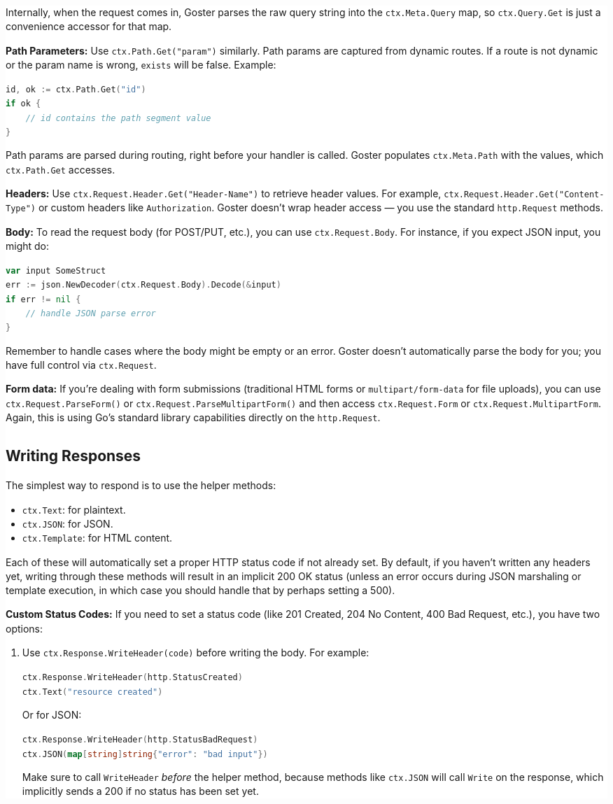 Internally, when the request comes in, Goster parses the raw query string into the `ctx.Meta.Query` map, so `ctx.Query.Get` is just a convenience accessor for that map.

**Path Parameters:** Use `ctx.Path.Get("param")` similarly. Path params are captured from dynamic routes. If a route is not dynamic or the param name is wrong, `exists` will be false. Example:

```go
id, ok := ctx.Path.Get("id")
if ok {
    // id contains the path segment value
}
```

Path params are parsed during routing, right before your handler is called. Goster populates `ctx.Meta.Path` with the values, which `ctx.Path.Get` accesses.

**Headers:** Use `ctx.Request.Header.Get("Header-Name")` to retrieve header values. For example, `ctx.Request.Header.Get("Content-Type")` or custom headers like `Authorization`. Goster doesn’t wrap header access — you use the standard `http.Request` methods.

**Body:** To read the request body (for POST/PUT, etc.), you can use `ctx.Request.Body`. For instance, if you expect JSON input, you might do:

```go
var input SomeStruct
err := json.NewDecoder(ctx.Request.Body).Decode(&input)
if err != nil {
    // handle JSON parse error
}
```

Remember to handle cases where the body might be empty or an error. Goster doesn’t automatically parse the body for you; you have full control via `ctx.Request`.

**Form data:** If you’re dealing with form submissions (traditional HTML forms or `multipart/form-data` for file uploads), you can use `ctx.Request.ParseForm()` or `ctx.Request.ParseMultipartForm()` and then access `ctx.Request.Form` or `ctx.Request.MultipartForm`. Again, this is using Go’s standard library capabilities directly on the `http.Request`.

## Writing Responses

The simplest way to respond is to use the helper methods:

- `ctx.Text`: for plaintext.
- `ctx.JSON`: for JSON.
- `ctx.Template`: for HTML content.

Each of these will automatically set a proper HTTP status code if not already set. By default, if you haven’t written any headers yet, writing through these methods will result in an implicit 200 OK status (unless an error occurs during JSON marshaling or template execution, in which case you should handle that by perhaps setting a 500).

**Custom Status Codes:** If you need to set a status code (like 201 Created, 204 No Content, 400 Bad Request, etc.), you have two options:
1. Use `ctx.Response.WriteHeader(code)` before writing the body. For example: 
   ```go
   ctx.Response.WriteHeader(http.StatusCreated)
   ctx.Text("resource created")
   ``` 
   Or for JSON:
   ```go
   ctx.Response.WriteHeader(http.StatusBadRequest)
   ctx.JSON(map[string]string{"error": "bad input"})
   ```
   Make sure to call `WriteHeader` *before* the helper method, because methods like `ctx.JSON` will call `Write` on the response, which implicitly sends a 200 if no status has been set yet.
